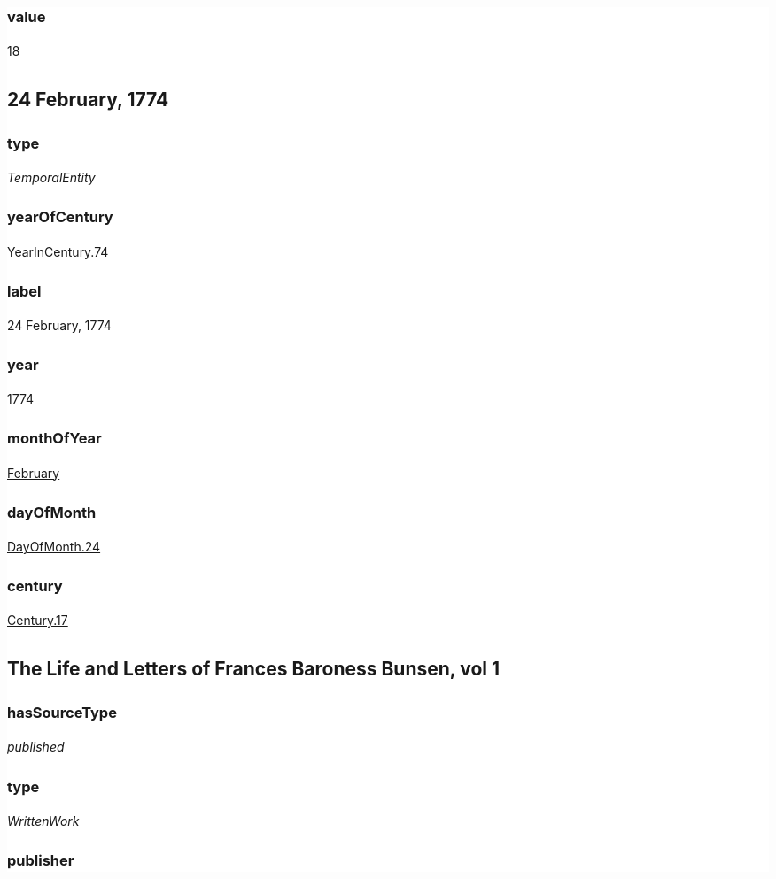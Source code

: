 ### value


18

## 24 February, 1774

### type


*TemporalEntity*

### yearOfCentury


[YearInCentury.74](#YearInCentury.74)

### label


24 February, 1774

### year


1774

### monthOfYear


[February](#February)

### dayOfMonth


[DayOfMonth.24](#DayOfMonth.24)

### century


[Century.17](#Century.17)

## The Life and Letters of Frances Baroness Bunsen, vol 1

### hasSourceType


*published*

### type


*WrittenWork*

### publisher
